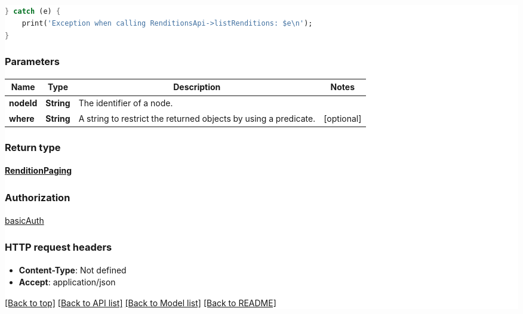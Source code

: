 ```dart
} catch (e) {
    print('Exception when calling RenditionsApi->listRenditions: $e\n');
}
```

### Parameters

Name | Type | Description  | Notes
------------- | ------------- | ------------- | -------------
 **nodeId** | **String**| The identifier of a node. | 
 **where** | **String**| A string to restrict the returned objects by using a predicate. | [optional] 

### Return type

[**RenditionPaging**](RenditionPaging.md)

### Authorization

[basicAuth](../README.md#basicAuth)

### HTTP request headers

 - **Content-Type**: Not defined
 - **Accept**: application/json

[[Back to top]](#) [[Back to API list]](../README.md#documentation-for-api-endpoints) [[Back to Model list]](../README.md#documentation-for-models) [[Back to README]](../README.md)

